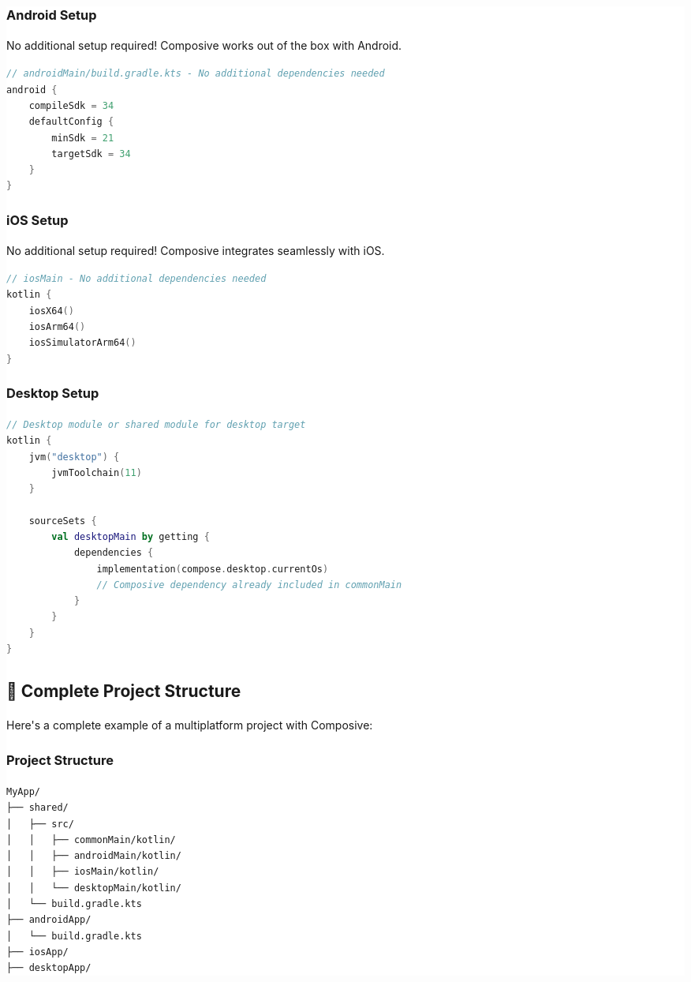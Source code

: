 ### Android Setup

No additional setup required! Composive works out of the box with Android.

```kotlin
// androidMain/build.gradle.kts - No additional dependencies needed
android {
    compileSdk = 34
    defaultConfig {
        minSdk = 21
        targetSdk = 34
    }
}
```

### iOS Setup

No additional setup required! Composive integrates seamlessly with iOS.

```kotlin
// iosMain - No additional dependencies needed
kotlin {
    iosX64()
    iosArm64()
    iosSimulatorArm64()
}
```

### Desktop Setup

```kotlin
// Desktop module or shared module for desktop target
kotlin {
    jvm("desktop") {
        jvmToolchain(11)
    }
    
    sourceSets {
        val desktopMain by getting {
            dependencies {
                implementation(compose.desktop.currentOs)
                // Composive dependency already included in commonMain
            }
        }
    }
}
```

## 🔧 Complete Project Structure

Here's a complete example of a multiplatform project with Composive:

### Project Structure
```
MyApp/
├── shared/
│   ├── src/
│   │   ├── commonMain/kotlin/
│   │   ├── androidMain/kotlin/
│   │   ├── iosMain/kotlin/
│   │   └── desktopMain/kotlin/
│   └── build.gradle.kts
├── androidApp/
│   └── build.gradle.kts
├── iosApp/
├── desktopApp/
```